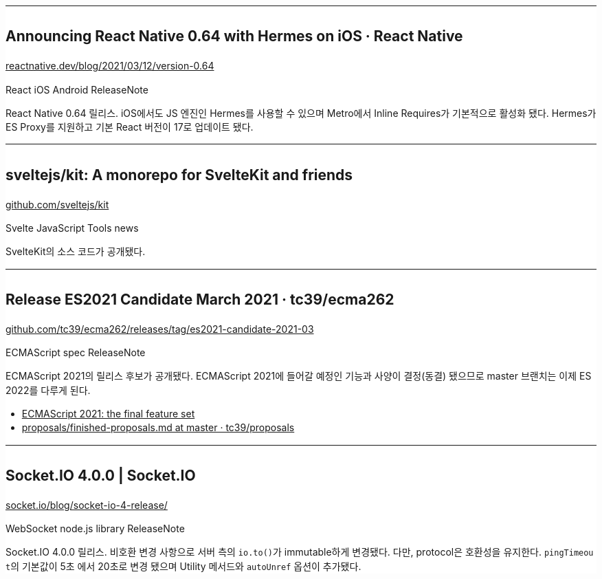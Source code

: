 
----

## Announcing React Native 0.64 with Hermes on iOS · React Native
[reactnative.dev/blog/2021/03/12/version-0.64](https://reactnative.dev/blog/2021/03/12/version-0.64 "Announcing React Native 0.64 with Hermes on iOS · React Native")
<p class="jser-tags jser-tag-icon"><span class="jser-tag">React</span> <span class="jser-tag">iOS</span> <span class="jser-tag">Android</span> <span class="jser-tag">ReleaseNote</span></p>

React Native 0.64 릴리스.
iOS에서도 JS 엔진인 Hermes를 사용할 수 있으며 Metro에서 Inline Requires가 기본적으로 활성화 됐다. 
Hermes가 ES Proxy를 지원하고 기본 React 버전이 17로 업데이트 됐다.


----

## sveltejs/kit: A monorepo for SvelteKit and friends
[github.com/sveltejs/kit](https://github.com/sveltejs/kit "sveltejs/kit: A monorepo for SvelteKit and friends")
<p class="jser-tags jser-tag-icon"><span class="jser-tag">Svelte</span> <span class="jser-tag">JavaScript</span> <span class="jser-tag">Tools</span> <span class="jser-tag">news</span></p>

SvelteKit의 소스 코드가 공개됐다.


----

## Release ES2021 Candidate March 2021 · tc39/ecma262
[github.com/tc39/ecma262/releases/tag/es2021-candidate-2021-03](https://github.com/tc39/ecma262/releases/tag/es2021-candidate-2021-03 "Release ES2021 Candidate March 2021 · tc39/ecma262")
<p class="jser-tags jser-tag-icon"><span class="jser-tag">ECMAScript</span> <span class="jser-tag">spec</span> <span class="jser-tag">ReleaseNote</span></p>

ECMAScript 2021의 릴리스 후보가 공개됐다. ECMAScript 2021에 들어갈 예정인 기능과 사양이 결정(동결) 됐으므로 master 브랜치는 이제 ES 2022를 다루게 된다.

- [ECMAScript 2021: the final feature set](https://2ality.com/2020/09/ecmascript-2021.html "ECMAScript 2021: the final feature set")
- [proposals/finished-proposals.md at master · tc39/proposals](https://github.com/tc39/proposals/blob/master/finished-proposals.md "proposals/finished-proposals.md at master · tc39/proposals")

----

## Socket.IO 4.0.0 | Socket.IO
[socket.io/blog/socket-io-4-release/](https://socket.io/blog/socket-io-4-release/ "Socket.IO 4.0.0 | Socket.IO")
<p class="jser-tags jser-tag-icon"><span class="jser-tag">WebSocket</span> <span class="jser-tag">node.js</span> <span class="jser-tag">library</span> <span class="jser-tag">ReleaseNote</span></p>

Socket.IO 4.0.0 릴리스.
비호환 변경 사항으로 서버 측의 `io.to()`가 immutable하게 변경됐다. 다만, protocol은 호환성을 유지한다.
`pingTimeout`의 기본값이 5초 에서 20초로 변경 됐으며 Utility 메서드와 `autoUnref` 옵션이 추가됐다.
